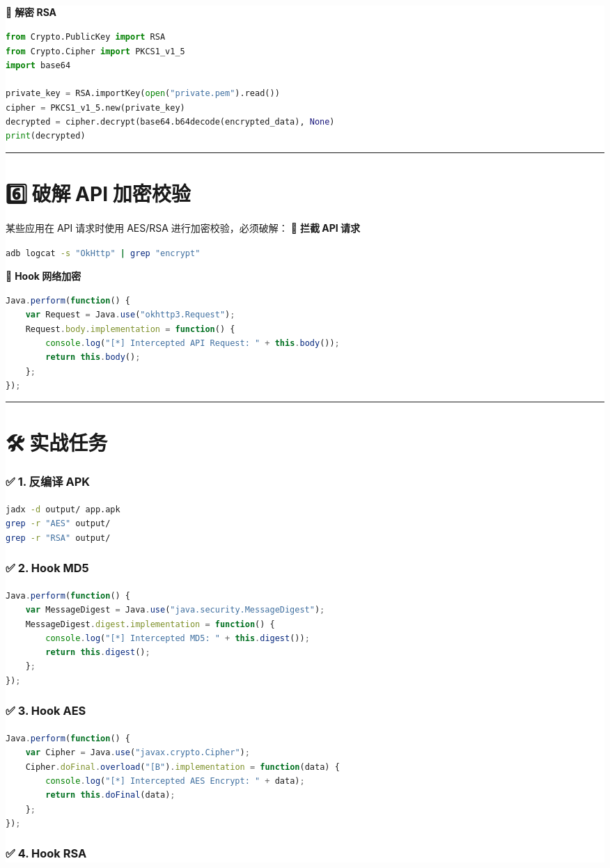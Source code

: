 📌 **解密 RSA**
```python
from Crypto.PublicKey import RSA
from Crypto.Cipher import PKCS1_v1_5
import base64

private_key = RSA.importKey(open("private.pem").read())
cipher = PKCS1_v1_5.new(private_key)
decrypted = cipher.decrypt(base64.b64decode(encrypted_data), None)
print(decrypted)
```

---

# **6️⃣ 破解 API 加密校验**
某些应用在 API 请求时使用 AES/RSA 进行加密校验，必须破解：
📌 **拦截 API 请求**
```bash
adb logcat -s "OkHttp" | grep "encrypt"
```
📌 **Hook 网络加密**
```js
Java.perform(function() {
    var Request = Java.use("okhttp3.Request");
    Request.body.implementation = function() {
        console.log("[*] Intercepted API Request: " + this.body());
        return this.body();
    };
});
```

---

# **🛠 实战任务**
### **✅ 1. 反编译 APK**
```bash
jadx -d output/ app.apk
grep -r "AES" output/
grep -r "RSA" output/
```
### **✅ 2. Hook MD5**
```js
Java.perform(function() {
    var MessageDigest = Java.use("java.security.MessageDigest");
    MessageDigest.digest.implementation = function() {
        console.log("[*] Intercepted MD5: " + this.digest());
        return this.digest();
    };
});
```
### **✅ 3. Hook AES**
```js
Java.perform(function() {
    var Cipher = Java.use("javax.crypto.Cipher");
    Cipher.doFinal.overload("[B").implementation = function(data) {
        console.log("[*] Intercepted AES Encrypt: " + data);
        return this.doFinal(data);
    };
});
```
### **✅ 4. Hook RSA**
```js
```